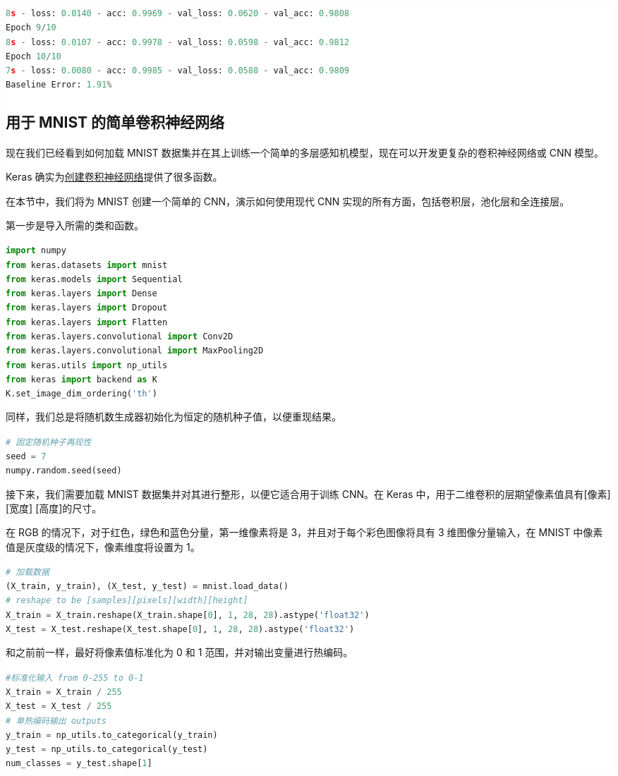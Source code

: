 ```py
8s - loss: 0.0140 - acc: 0.9969 - val_loss: 0.0620 - val_acc: 0.9808
Epoch 9/10
8s - loss: 0.0107 - acc: 0.9978 - val_loss: 0.0598 - val_acc: 0.9812
Epoch 10/10
7s - loss: 0.0080 - acc: 0.9985 - val_loss: 0.0588 - val_acc: 0.9809
Baseline Error: 1.91%
```

## 用于 MNIST 的简单卷积神经网络

现在我们已经看到如何加载 MNIST 数据集并在其上训练一个简单的多层感知机模型，现在可以开发更复杂的卷积神经网络或 CNN 模型。

Keras 确实为[创建卷积神经网络](http://keras.io/layers/convolutional/)提供了很多函数。

在本节中，我们将为 MNIST 创建一个简单的 CNN，演示如何使用现代 CNN 实现的所有方面，包括卷积层，池化层和全连接层。

第一步是导入所需的类和函数。

```py
import numpy
from keras.datasets import mnist
from keras.models import Sequential
from keras.layers import Dense
from keras.layers import Dropout
from keras.layers import Flatten
from keras.layers.convolutional import Conv2D
from keras.layers.convolutional import MaxPooling2D
from keras.utils import np_utils
from keras import backend as K
K.set_image_dim_ordering('th')
```

同样，我们总是将随机数生成器初始化为恒定的随机种子值，以便重现结果。

```py
# 固定随机种子再现性
seed = 7
numpy.random.seed(seed)
```

接下来，我们需要加载 MNIST 数据集并对其进行整形，以便它适合用于训练 CNN。在 Keras 中，用于二维卷积的层期望像素值具有[像素] [宽度] [高度]的尺寸。

在 RGB 的情况下，对于红色，绿色和蓝色分量，第一维像素将是 3，并且对于每个彩色图像将具有 3 维图像分量输入，在 MNIST 中像素值是灰度级的情况下，像素维度将设置为 1。

```py
# 加载数据
(X_train, y_train), (X_test, y_test) = mnist.load_data()
# reshape to be [samples][pixels][width][height]
X_train = X_train.reshape(X_train.shape[0], 1, 28, 28).astype('float32')
X_test = X_test.reshape(X_test.shape[0], 1, 28, 28).astype('float32')
```

和之前前一样，最好将像素值标准化为 0 和 1 范围，并对输出变量进行热编码。

```py
#标准化输入 from 0-255 to 0-1
X_train = X_train / 255
X_test = X_test / 255
# 单热编码输出 outputs
y_train = np_utils.to_categorical(y_train)
y_test = np_utils.to_categorical(y_test)
num_classes = y_test.shape[1]
```
